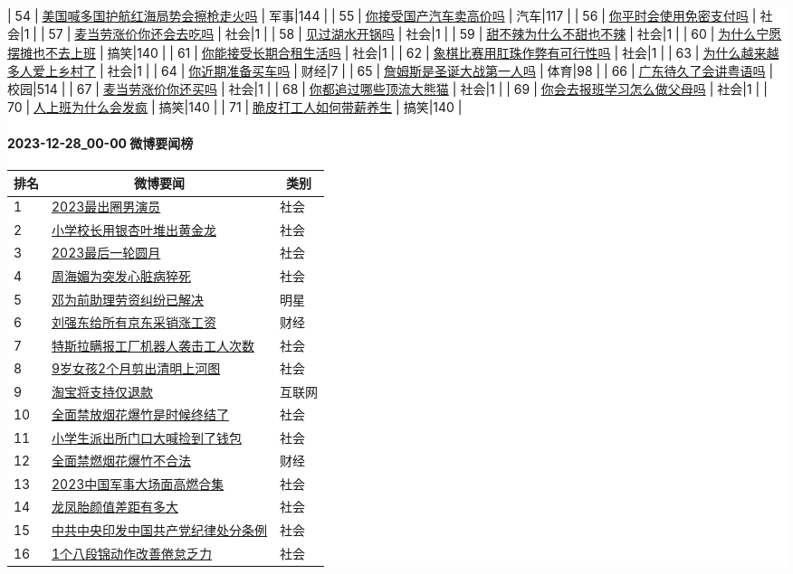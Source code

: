 | 54 | [美国喊多国护航红海局势会擦枪走火吗](https://s.weibo.com/weibo?q=%23%E7%BE%8E%E5%9B%BD%E5%96%8A%E5%A4%9A%E5%9B%BD%E6%8A%A4%E8%88%AA%E7%BA%A2%E6%B5%B7%E5%B1%80%E5%8A%BF%E4%BC%9A%E6%93%A6%E6%9E%AA%E8%B5%B0%E7%81%AB%E5%90%97%23) | 军事|144 |
| 55 | [你接受国产汽车卖高价吗](https://s.weibo.com/weibo?q=%23%E4%BD%A0%E6%8E%A5%E5%8F%97%E5%9B%BD%E4%BA%A7%E6%B1%BD%E8%BD%A6%E5%8D%96%E9%AB%98%E4%BB%B7%E5%90%97%23) | 汽车|117 |
| 56 | [你平时会使用免密支付吗](https://s.weibo.com/weibo?q=%23%E4%BD%A0%E5%B9%B3%E6%97%B6%E4%BC%9A%E4%BD%BF%E7%94%A8%E5%85%8D%E5%AF%86%E6%94%AF%E4%BB%98%E5%90%97%23) | 社会|1 |
| 57 | [麦当劳涨价你还会去吃吗](https://s.weibo.com/weibo?q=%23%E9%BA%A6%E5%BD%93%E5%8A%B3%E6%B6%A8%E4%BB%B7%E4%BD%A0%E8%BF%98%E4%BC%9A%E5%8E%BB%E5%90%83%E5%90%97%23) | 社会|1 |
| 58 | [见过湖水开锅吗](https://s.weibo.com/weibo?q=%23%E8%A7%81%E8%BF%87%E6%B9%96%E6%B0%B4%E5%BC%80%E9%94%85%E5%90%97%23) | 社会|1 |
| 59 | [甜不辣为什么不甜也不辣](https://s.weibo.com/weibo?q=%23%E7%94%9C%E4%B8%8D%E8%BE%A3%E4%B8%BA%E4%BB%80%E4%B9%88%E4%B8%8D%E7%94%9C%E4%B9%9F%E4%B8%8D%E8%BE%A3%23) | 社会|1 |
| 60 | [为什么宁愿摆摊也不去上班](https://s.weibo.com/weibo?q=%23%E4%B8%BA%E4%BB%80%E4%B9%88%E5%AE%81%E6%84%BF%E6%91%86%E6%91%8A%E4%B9%9F%E4%B8%8D%E5%8E%BB%E4%B8%8A%E7%8F%AD%23) | 搞笑|140 |
| 61 | [你能接受长期合租生活吗](https://s.weibo.com/weibo?q=%23%E4%BD%A0%E8%83%BD%E6%8E%A5%E5%8F%97%E9%95%BF%E6%9C%9F%E5%90%88%E7%A7%9F%E7%94%9F%E6%B4%BB%E5%90%97%23) | 社会|1 |
| 62 | [象棋比赛用肛珠作弊有可行性吗](https://s.weibo.com/weibo?q=%23%E8%B1%A1%E6%A3%8B%E6%AF%94%E8%B5%9B%E7%94%A8%E8%82%9B%E7%8F%A0%E4%BD%9C%E5%BC%8A%E6%9C%89%E5%8F%AF%E8%A1%8C%E6%80%A7%E5%90%97%23) | 社会|1 |
| 63 | [为什么越来越多人爱上乡村了](https://s.weibo.com/weibo?q=%23%E4%B8%BA%E4%BB%80%E4%B9%88%E8%B6%8A%E6%9D%A5%E8%B6%8A%E5%A4%9A%E4%BA%BA%E7%88%B1%E4%B8%8A%E4%B9%A1%E6%9D%91%E4%BA%86%23) | 社会|1 |
| 64 | [你近期准备买车吗](https://s.weibo.com/weibo?q=%23%E4%BD%A0%E8%BF%91%E6%9C%9F%E5%87%86%E5%A4%87%E4%B9%B0%E8%BD%A6%E5%90%97%23) | 财经|7 |
| 65 | [詹姆斯是圣诞大战第一人吗](https://s.weibo.com/weibo?q=%23%E8%A9%B9%E5%A7%86%E6%96%AF%E6%98%AF%E5%9C%A3%E8%AF%9E%E5%A4%A7%E6%88%98%E7%AC%AC%E4%B8%80%E4%BA%BA%E5%90%97%23) | 体育|98 |
| 66 | [广东待久了会讲粤语吗](https://s.weibo.com/weibo?q=%23%E5%B9%BF%E4%B8%9C%E5%BE%85%E4%B9%85%E4%BA%86%E4%BC%9A%E8%AE%B2%E7%B2%A4%E8%AF%AD%E5%90%97%23) | 校园|514 |
| 67 | [麦当劳涨价你还买吗](https://s.weibo.com/weibo?q=%23%E9%BA%A6%E5%BD%93%E5%8A%B3%E6%B6%A8%E4%BB%B7%E4%BD%A0%E8%BF%98%E4%B9%B0%E5%90%97%23) | 社会|1 |
| 68 | [你都追过哪些顶流大熊猫](https://s.weibo.com/weibo?q=%23%E4%BD%A0%E9%83%BD%E8%BF%BD%E8%BF%87%E5%93%AA%E4%BA%9B%E9%A1%B6%E6%B5%81%E5%A4%A7%E7%86%8A%E7%8C%AB%23) | 社会|1 |
| 69 | [你会去报班学习怎么做父母吗](https://s.weibo.com/weibo?q=%23%E4%BD%A0%E4%BC%9A%E5%8E%BB%E6%8A%A5%E7%8F%AD%E5%AD%A6%E4%B9%A0%E6%80%8E%E4%B9%88%E5%81%9A%E7%88%B6%E6%AF%8D%E5%90%97%23) | 社会|1 |
| 70 | [人上班为什么会发疯](https://s.weibo.com/weibo?q=%23%E4%BA%BA%E4%B8%8A%E7%8F%AD%E4%B8%BA%E4%BB%80%E4%B9%88%E4%BC%9A%E5%8F%91%E7%96%AF%23) | 搞笑|140 |
| 71 | [脆皮打工人如何带薪养生](https://s.weibo.com/weibo?q=%23%E8%84%86%E7%9A%AE%E6%89%93%E5%B7%A5%E4%BA%BA%E5%A6%82%E4%BD%95%E5%B8%A6%E8%96%AA%E5%85%BB%E7%94%9F%23) | 搞笑|140 |
#### 2023-12-28_00-00  微博要闻榜

| 排名 | 微博要闻 | 类别 |
| --- | --- | --- |
| 1 | [2023最出圈男演员](https://s.weibo.com/weibo?q=%232023%E6%9C%80%E5%87%BA%E5%9C%88%E7%94%B7%E6%BC%94%E5%91%98%23) | 社会|1 |
| 2 | [小学校长用银杏叶堆出黄金龙](https://s.weibo.com/weibo?q=%23%E5%B0%8F%E5%AD%A6%E6%A0%A1%E9%95%BF%E7%94%A8%E9%93%B6%E6%9D%8F%E5%8F%B6%E5%A0%86%E5%87%BA%E9%BB%84%E9%87%91%E9%BE%99%23) | 社会|1 |
| 3 | [2023最后一轮圆月](https://s.weibo.com/weibo?q=%232023%E6%9C%80%E5%90%8E%E4%B8%80%E8%BD%AE%E5%9C%86%E6%9C%88%23) | 社会|1 |
| 4 | [周海媚为突发心脏病猝死](https://s.weibo.com/weibo?q=%23%E5%91%A8%E6%B5%B7%E5%AA%9A%E4%B8%BA%E7%AA%81%E5%8F%91%E5%BF%83%E8%84%8F%E7%97%85%E7%8C%9D%E6%AD%BB%23) | 社会|1 |
| 5 | [邓为前助理劳资纠纷已解决](https://s.weibo.com/weibo?q=%23%E9%82%93%E4%B8%BA%E5%89%8D%E5%8A%A9%E7%90%86%E5%8A%B3%E8%B5%84%E7%BA%A0%E7%BA%B7%E5%B7%B2%E8%A7%A3%E5%86%B3%23) | 明星|2-内地|2001 |
| 6 | [刘强东给所有京东采销涨工资](https://s.weibo.com/weibo?q=%23%E5%88%98%E5%BC%BA%E4%B8%9C%E7%BB%99%E6%89%80%E6%9C%89%E4%BA%AC%E4%B8%9C%E9%87%87%E9%94%80%E6%B6%A8%E5%B7%A5%E8%B5%84%23) | 财经|7 |
| 7 | [特斯拉瞒报工厂机器人袭击工人次数](https://s.weibo.com/weibo?q=%23%E7%89%B9%E6%96%AF%E6%8B%89%E7%9E%92%E6%8A%A5%E5%B7%A5%E5%8E%82%E6%9C%BA%E5%99%A8%E4%BA%BA%E8%A2%AD%E5%87%BB%E5%B7%A5%E4%BA%BA%E6%AC%A1%E6%95%B0%23) | 社会|1 |
| 8 | [9岁女孩2个月剪出清明上河图](https://s.weibo.com/weibo?q=%239%E5%B2%81%E5%A5%B3%E5%AD%A92%E4%B8%AA%E6%9C%88%E5%89%AA%E5%87%BA%E6%B8%85%E6%98%8E%E4%B8%8A%E6%B2%B3%E5%9B%BE%23) | 社会|1 |
| 9 | [淘宝将支持仅退款](https://s.weibo.com/weibo?q=%23%E6%B7%98%E5%AE%9D%E5%B0%86%E6%94%AF%E6%8C%81%E4%BB%85%E9%80%80%E6%AC%BE%23) | 互联网|138 |
| 10 | [全面禁放烟花爆竹是时候终结了](https://s.weibo.com/weibo?q=%23%E5%85%A8%E9%9D%A2%E7%A6%81%E6%94%BE%E7%83%9F%E8%8A%B1%E7%88%86%E7%AB%B9%E6%98%AF%E6%97%B6%E5%80%99%E7%BB%88%E7%BB%93%E4%BA%86%23) | 社会|1 |
| 11 | [小学生派出所门口大喊捡到了钱包](https://s.weibo.com/weibo?q=%23%E5%B0%8F%E5%AD%A6%E7%94%9F%E6%B4%BE%E5%87%BA%E6%89%80%E9%97%A8%E5%8F%A3%E5%A4%A7%E5%96%8A%E6%8D%A1%E5%88%B0%E4%BA%86%E9%92%B1%E5%8C%85%23) | 社会|1 |
| 12 | [全面禁燃烟花爆竹不合法](https://s.weibo.com/weibo?q=%23%E5%85%A8%E9%9D%A2%E7%A6%81%E7%87%83%E7%83%9F%E8%8A%B1%E7%88%86%E7%AB%B9%E4%B8%8D%E5%90%88%E6%B3%95%23) | 财经|7 |
| 13 | [2023中国军事大场面高燃合集](https://s.weibo.com/weibo?q=%232023%E4%B8%AD%E5%9B%BD%E5%86%9B%E4%BA%8B%E5%A4%A7%E5%9C%BA%E9%9D%A2%E9%AB%98%E7%87%83%E5%90%88%E9%9B%86%23) | 社会|1 |
| 14 | [龙凤胎颜值差距有多大](https://s.weibo.com/weibo?q=%23%E9%BE%99%E5%87%A4%E8%83%8E%E9%A2%9C%E5%80%BC%E5%B7%AE%E8%B7%9D%E6%9C%89%E5%A4%9A%E5%A4%A7%23) | 社会|1 |
| 15 | [中共中央印发中国共产党纪律处分条例](https://s.weibo.com/weibo?q=%23%E4%B8%AD%E5%85%B1%E4%B8%AD%E5%A4%AE%E5%8D%B0%E5%8F%91%E4%B8%AD%E5%9B%BD%E5%85%B1%E4%BA%A7%E5%85%9A%E7%BA%AA%E5%BE%8B%E5%A4%84%E5%88%86%E6%9D%A1%E4%BE%8B%23) | 社会|1 |
| 16 | [1个八段锦动作改善倦怠乏力](https://s.weibo.com/weibo?q=%231%E4%B8%AA%E5%85%AB%E6%AE%B5%E9%94%A6%E5%8A%A8%E4%BD%9C%E6%94%B9%E5%96%84%E5%80%A6%E6%80%A0%E4%B9%8F%E5%8A%9B%23) | 社会|1 |